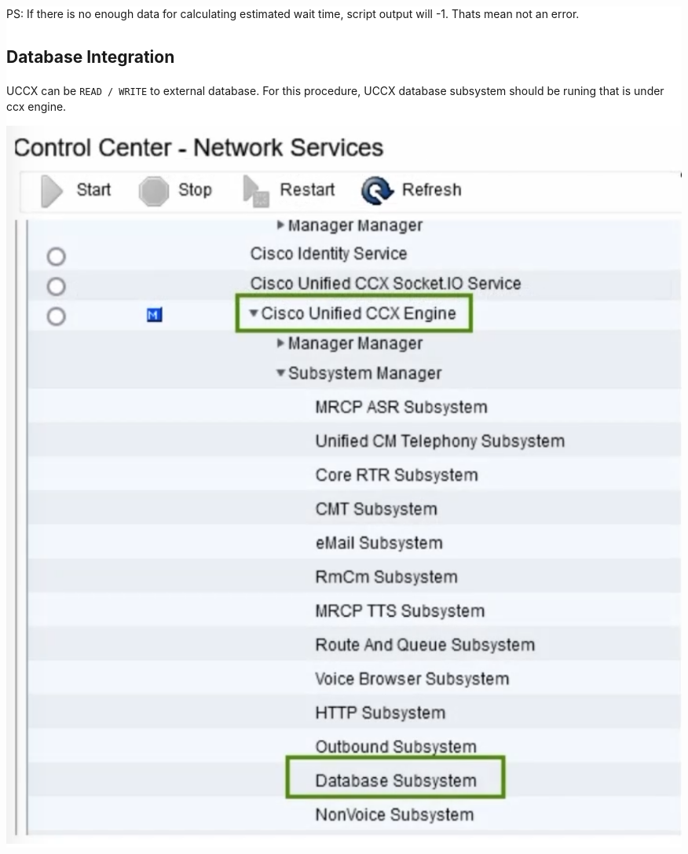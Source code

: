 PS: If there is no enough data for calculating estimated wait time, script output will -1. Thats mean not an error. 

## Database Integration

UCCX can be `READ / WRITE` to external database. For this procedure, UCCX database subsystem should be runing that is under ccx engine.

![](images/2023-07-09-20-29-27.png)
